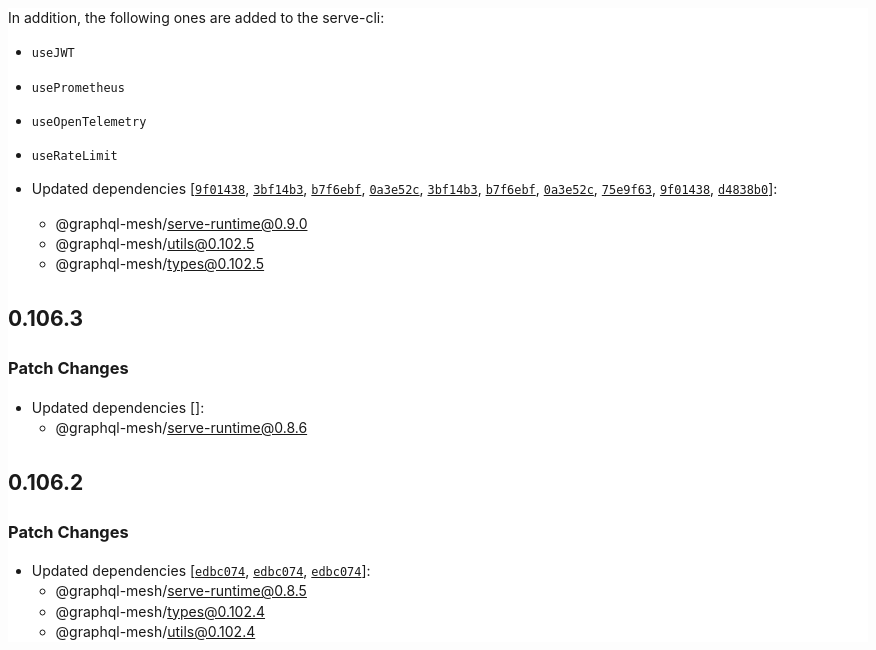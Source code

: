   In addition, the following ones are added to the serve-cli:

  - `useJWT`
  - `usePrometheus`
  - `useOpenTelemetry`
  - `useRateLimit`

- Updated dependencies
  [[`9f01438`](https://github.com/ardatan/graphql-mesh/commit/9f01438fbdf327c0a4bfa0cf440d890ec871ffcc),
  [`3bf14b3`](https://github.com/ardatan/graphql-mesh/commit/3bf14b33ee621cce004a329928b8a04a68218016),
  [`b7f6ebf`](https://github.com/ardatan/graphql-mesh/commit/b7f6ebfa077957c3a1ecad1fed449e972cb09ae0),
  [`0a3e52c`](https://github.com/ardatan/graphql-mesh/commit/0a3e52c2ad2941e7c48f0e80706db41644797c2d),
  [`3bf14b3`](https://github.com/ardatan/graphql-mesh/commit/3bf14b33ee621cce004a329928b8a04a68218016),
  [`b7f6ebf`](https://github.com/ardatan/graphql-mesh/commit/b7f6ebfa077957c3a1ecad1fed449e972cb09ae0),
  [`0a3e52c`](https://github.com/ardatan/graphql-mesh/commit/0a3e52c2ad2941e7c48f0e80706db41644797c2d),
  [`75e9f63`](https://github.com/ardatan/graphql-mesh/commit/75e9f63d09514a0af786f909dc8c32ac09a1a849),
  [`9f01438`](https://github.com/ardatan/graphql-mesh/commit/9f01438fbdf327c0a4bfa0cf440d890ec871ffcc),
  [`d4838b0`](https://github.com/ardatan/graphql-mesh/commit/d4838b0f530dc1841ad9da0cd88cb26387564012)]:
  - @graphql-mesh/serve-runtime@0.9.0
  - @graphql-mesh/utils@0.102.5
  - @graphql-mesh/types@0.102.5

## 0.106.3

### Patch Changes

- Updated dependencies []:
  - @graphql-mesh/serve-runtime@0.8.6

## 0.106.2

### Patch Changes

- Updated dependencies
  [[`edbc074`](https://github.com/ardatan/graphql-mesh/commit/edbc074523ebc86114bb3342f86b7bcd9268d005),
  [`edbc074`](https://github.com/ardatan/graphql-mesh/commit/edbc074523ebc86114bb3342f86b7bcd9268d005),
  [`edbc074`](https://github.com/ardatan/graphql-mesh/commit/edbc074523ebc86114bb3342f86b7bcd9268d005)]:
  - @graphql-mesh/serve-runtime@0.8.5
  - @graphql-mesh/types@0.102.4
  - @graphql-mesh/utils@0.102.4
